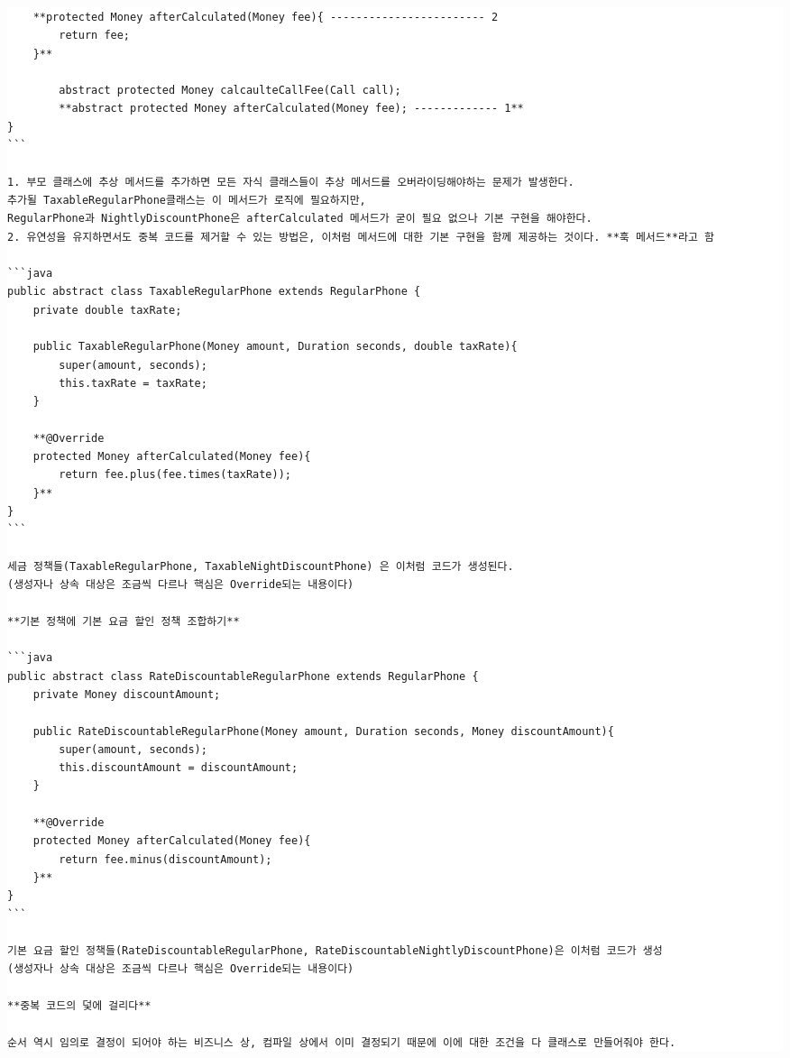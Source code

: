     	**protected Money afterCalculated(Money fee){ ------------------------ 2
    		return fee;
    	}**

    		abstract protected Money calcaulteCallFee(Call call);
    		**abstract protected Money afterCalculated(Money fee); ------------- 1**
    }
    ```

    1. 부모 클래스에 추상 메서드를 추가하면 모든 자식 클래스들이 추상 메서드를 오버라이딩해야하는 문제가 발생한다.
    추가될 TaxableRegularPhone클래스는 이 메서드가 로직에 필요하지만,
    RegularPhone과 NightlyDiscountPhone은 afterCalculated 메서드가 굳이 필요 없으나 기본 구현을 해야한다.
    2. 유연성을 유지하면서도 중복 코드를 제거할 수 있는 방법은, 이처럼 메서드에 대한 기본 구현을 함께 제공하는 것이다. **훅 메서드**라고 함

    ```java
    public abstract class TaxableRegularPhone extends RegularPhone {
    	private double taxRate;

    	public TaxableRegularPhone(Money amount, Duration seconds, double taxRate){
    		super(amount, seconds);
    		this.taxRate = taxRate;
    	}

    	**@Override
    	protected Money afterCalculated(Money fee){
    		return fee.plus(fee.times(taxRate));
    	}**
    }
    ```

    세금 정책들(TaxableRegularPhone, TaxableNightDiscountPhone) 은 이처럼 코드가 생성된다.
    (생성자나 상속 대상은 조금씩 다르나 핵심은 Override되는 내용이다)

    **기본 정책에 기본 요금 할인 정책 조합하기**

    ```java
    public abstract class RateDiscountableRegularPhone extends RegularPhone {
    	private Money discountAmount;

    	public RateDiscountableRegularPhone(Money amount, Duration seconds, Money discountAmount){
    		super(amount, seconds);
    		this.discountAmount = discountAmount;
    	}

    	**@Override
    	protected Money afterCalculated(Money fee){
    		return fee.minus(discountAmount);
    	}**
    }
    ```

    기본 요금 할인 정책들(RateDiscountableRegularPhone, RateDiscountableNightlyDiscountPhone)은 이처럼 코드가 생성
    (생성자나 상속 대상은 조금씩 다르나 핵심은 Override되는 내용이다)

    **중복 코드의 덫에 걸리다**

    순서 역시 임의로 결정이 되어야 하는 비즈니스 상, 컴파일 상에서 이미 결정되기 때문에 이에 대한 조건을 다 클래스로 만들어줘야 한다.
